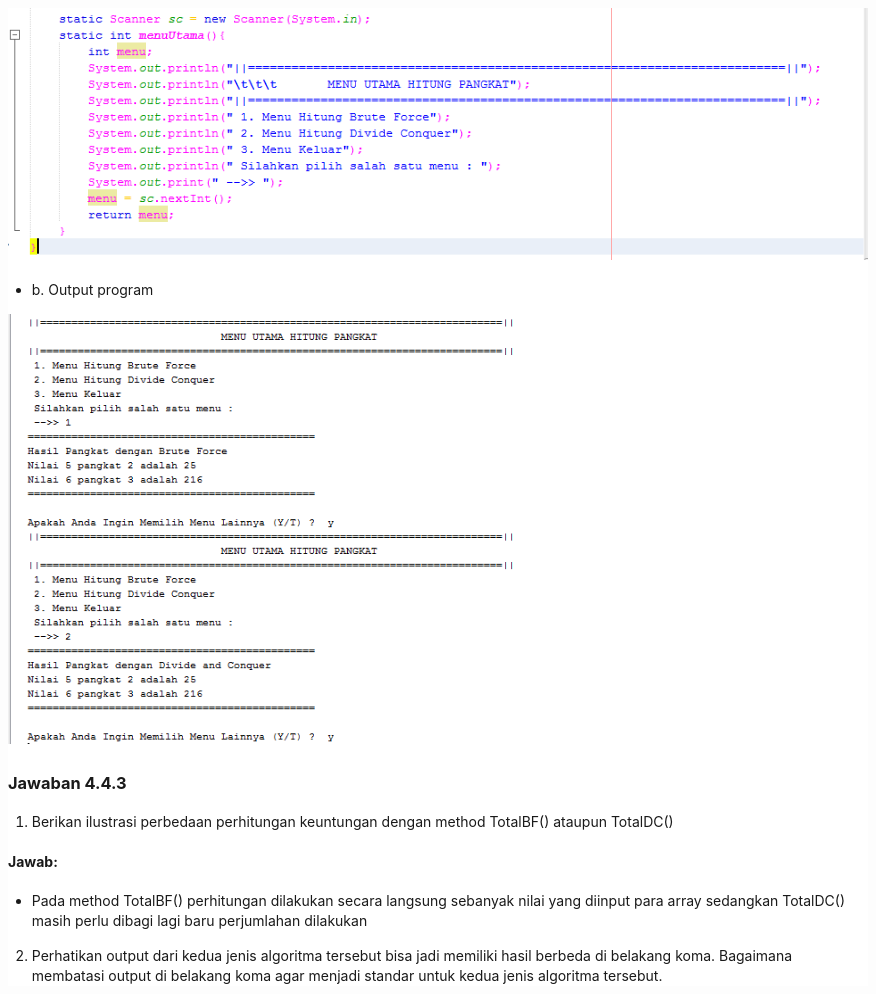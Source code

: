<img src = "./Gambar/4.3.3.5a.png">

- b.	Output program
<img src = "./Gambar/4.3.3.5b.png">
 

### Jawaban 4.4.3
1.	Berikan ilustrasi perbedaan perhitungan keuntungan dengan method TotalBF() ataupun
TotalDC()

#### Jawab:
- Pada method TotalBF() perhitungan dilakukan secara langsung sebanyak nilai yang diinput para array sedangkan TotalDC() masih perlu dibagi lagi baru perjumlahan dilakukan

2.	Perhatikan output dari kedua jenis algoritma tersebut bisa jadi memiliki hasil berbeda di
belakang koma. Bagaimana membatasi output di belakang koma agar menjadi standar untuk
kedua jenis algoritma tersebut.
